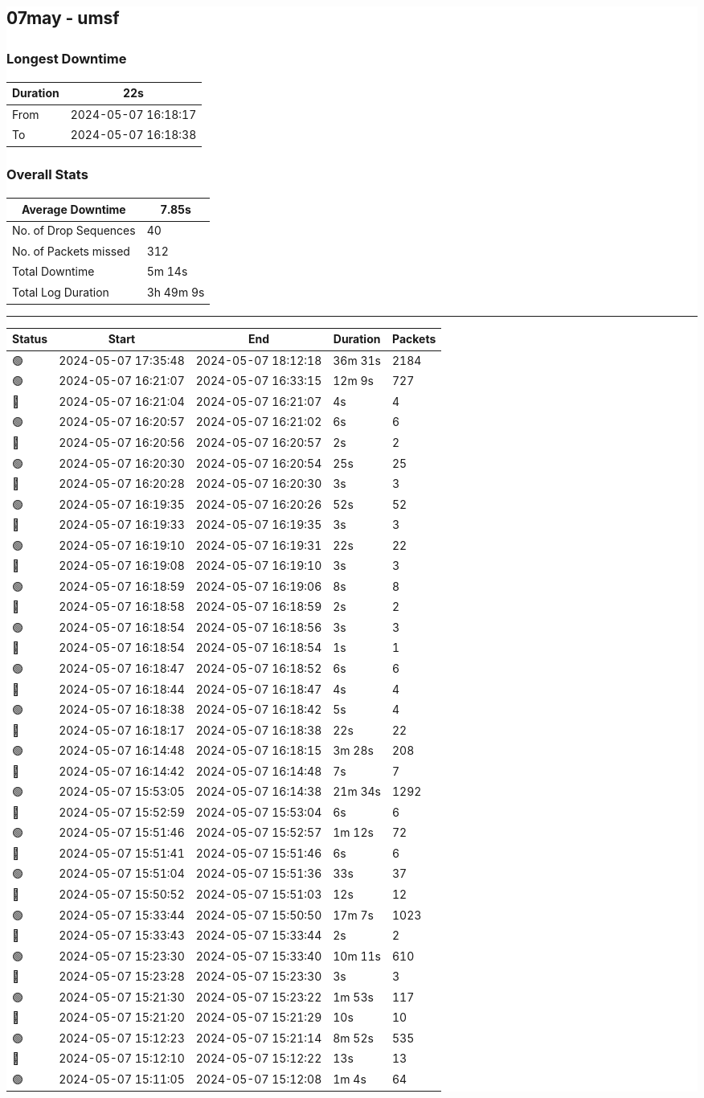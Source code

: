 
## 07may - umsf

### Longest Downtime

| Duration | 22s |
| ---- | ---- |
| From | 2024-05-07 16:18:17 |
| To | 2024-05-07 16:18:38 |

### Overall Stats

| Average Downtime | 7.85s |
| ---- | ---- |
| No. of Drop Sequences | 40 |
| No. of Packets missed | 312 |
| Total Downtime | 5m 14s |
| Total Log Duration | 3h 49m 9s |


---------

Status | Start | End | Duration | Packets
---- | ---- | ---- | ---- | ----
🟢 | 2024-05-07 17:35:48 | 2024-05-07 18:12:18 | 36m 31s | 2184
🟢 | 2024-05-07 16:21:07 | 2024-05-07 16:33:15 | 12m 9s | 727
🔴 | 2024-05-07 16:21:04 | 2024-05-07 16:21:07 | 4s | 4
🟢 | 2024-05-07 16:20:57 | 2024-05-07 16:21:02 | 6s | 6
🔴 | 2024-05-07 16:20:56 | 2024-05-07 16:20:57 | 2s | 2
🟢 | 2024-05-07 16:20:30 | 2024-05-07 16:20:54 | 25s | 25
🔴 | 2024-05-07 16:20:28 | 2024-05-07 16:20:30 | 3s | 3
🟢 | 2024-05-07 16:19:35 | 2024-05-07 16:20:26 | 52s | 52
🔴 | 2024-05-07 16:19:33 | 2024-05-07 16:19:35 | 3s | 3
🟢 | 2024-05-07 16:19:10 | 2024-05-07 16:19:31 | 22s | 22
🔴 | 2024-05-07 16:19:08 | 2024-05-07 16:19:10 | 3s | 3
🟢 | 2024-05-07 16:18:59 | 2024-05-07 16:19:06 | 8s | 8
🔴 | 2024-05-07 16:18:58 | 2024-05-07 16:18:59 | 2s | 2
🟢 | 2024-05-07 16:18:54 | 2024-05-07 16:18:56 | 3s | 3
🔴 | 2024-05-07 16:18:54 | 2024-05-07 16:18:54 | 1s | 1
🟢 | 2024-05-07 16:18:47 | 2024-05-07 16:18:52 | 6s | 6
🔴 | 2024-05-07 16:18:44 | 2024-05-07 16:18:47 | 4s | 4
🟢 | 2024-05-07 16:18:38 | 2024-05-07 16:18:42 | 5s | 4
🔴 | 2024-05-07 16:18:17 | 2024-05-07 16:18:38 | 22s | 22
🟢 | 2024-05-07 16:14:48 | 2024-05-07 16:18:15 | 3m 28s | 208
🔴 | 2024-05-07 16:14:42 | 2024-05-07 16:14:48 | 7s | 7
🟢 | 2024-05-07 15:53:05 | 2024-05-07 16:14:38 | 21m 34s | 1292
🔴 | 2024-05-07 15:52:59 | 2024-05-07 15:53:04 | 6s | 6
🟢 | 2024-05-07 15:51:46 | 2024-05-07 15:52:57 | 1m 12s | 72
🔴 | 2024-05-07 15:51:41 | 2024-05-07 15:51:46 | 6s | 6
🟢 | 2024-05-07 15:51:04 | 2024-05-07 15:51:36 | 33s | 37
🔴 | 2024-05-07 15:50:52 | 2024-05-07 15:51:03 | 12s | 12
🟢 | 2024-05-07 15:33:44 | 2024-05-07 15:50:50 | 17m 7s | 1023
🔴 | 2024-05-07 15:33:43 | 2024-05-07 15:33:44 | 2s | 2
🟢 | 2024-05-07 15:23:30 | 2024-05-07 15:33:40 | 10m 11s | 610
🔴 | 2024-05-07 15:23:28 | 2024-05-07 15:23:30 | 3s | 3
🟢 | 2024-05-07 15:21:30 | 2024-05-07 15:23:22 | 1m 53s | 117
🔴 | 2024-05-07 15:21:20 | 2024-05-07 15:21:29 | 10s | 10
🟢 | 2024-05-07 15:12:23 | 2024-05-07 15:21:14 | 8m 52s | 535
🔴 | 2024-05-07 15:12:10 | 2024-05-07 15:12:22 | 13s | 13
🟢 | 2024-05-07 15:11:05 | 2024-05-07 15:12:08 | 1m 4s | 64